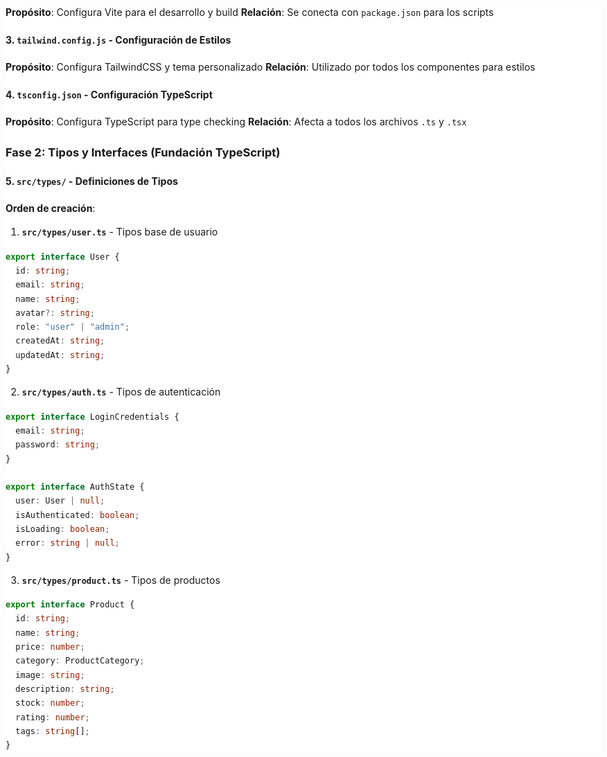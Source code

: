 **Propósito**: Configura Vite para el desarrollo y build
**Relación**: Se conecta con `package.json` para los scripts

#### 3. `tailwind.config.js` - Configuración de Estilos

**Propósito**: Configura TailwindCSS y tema personalizado
**Relación**: Utilizado por todos los componentes para estilos

#### 4. `tsconfig.json` - Configuración TypeScript

**Propósito**: Configura TypeScript para type checking
**Relación**: Afecta a todos los archivos `.ts` y `.tsx`

### Fase 2: Tipos y Interfaces (Fundación TypeScript)

#### 5. `src/types/` - Definiciones de Tipos

**Orden de creación**:

1. **`src/types/user.ts`** - Tipos base de usuario

```typescript
export interface User {
  id: string;
  email: string;
  name: string;
  avatar?: string;
  role: "user" | "admin";
  createdAt: string;
  updatedAt: string;
}
```

2. **`src/types/auth.ts`** - Tipos de autenticación

```typescript
export interface LoginCredentials {
  email: string;
  password: string;
}

export interface AuthState {
  user: User | null;
  isAuthenticated: boolean;
  isLoading: boolean;
  error: string | null;
}
```

3. **`src/types/product.ts`** - Tipos de productos

```typescript
export interface Product {
  id: string;
  name: string;
  price: number;
  category: ProductCategory;
  image: string;
  description: string;
  stock: number;
  rating: number;
  tags: string[];
}
```
